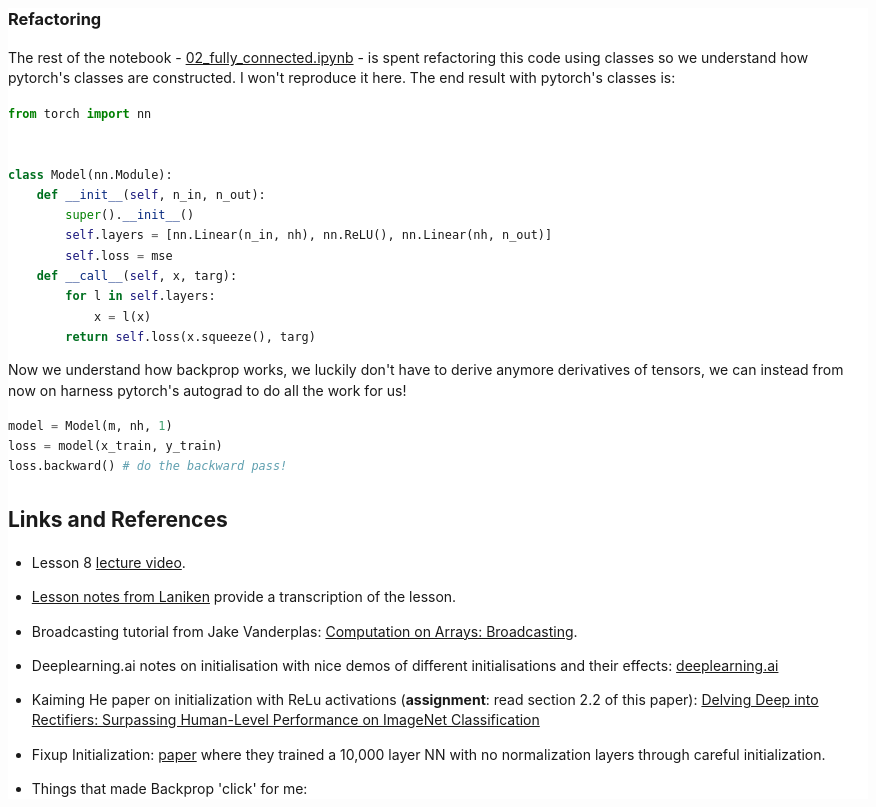 

### Refactoring

The rest of the notebook - [02_fully_connected.ipynb](https://github.com/fastai/course-v3/blob/master/nbs/dl2/02_fully_connected.ipynb) - is spent refactoring this code using classes so we understand how pytorch's classes are constructed. I won't reproduce it here. The end result with pytorch's classes is:

```python
from torch import nn


class Model(nn.Module):
    def __init__(self, n_in, n_out):
        super().__init__()
        self.layers = [nn.Linear(n_in, nh), nn.ReLU(), nn.Linear(nh, n_out)]
        self.loss = mse
    def __call__(self, x, targ):
        for l in self.layers:
            x = l(x)
        return self.loss(x.squeeze(), targ)
```



Now we understand how backprop works, we luckily don't have to derive anymore derivatives of tensors, we can instead from now on harness pytorch's autograd to do all the work for us!

```python
model = Model(m, nh, 1)
loss = model(x_train, y_train)
loss.backward() # do the backward pass!
```



## Links and References

- Lesson 8 [lecture video](https://course.fast.ai/videos/?lesson=8).

- [Lesson notes from Laniken](https://medium.com/@lankinen/fast-ai-lesson-8-notes-part-2-v3-8965a6532f51) provide a transcription of the lesson.

- Broadcasting tutorial from Jake Vanderplas: [Computation on Arrays: Broadcasting](https://jakevdp.github.io/PythonDataScienceHandbook/02.05-computation-on-arrays-broadcasting.html).

- Deeplearning.ai notes on initialisation with nice demos of different initialisations and their effects: [deeplearning.ai](https://www.deeplearning.ai/ai-notes/initialization/)

- Kaiming He paper on initialization with ReLu activations (**assignment**: read section 2.2 of this paper): [Delving Deep into Rectifiers: Surpassing Human-Level Performance on ImageNet Classification](https://arxiv.org/abs/1502.01852)

- Fixup Initialization: [paper](https://arxiv.org/abs/1901.09321) where they trained a 10,000 layer NN with no normalization layers through careful initialization.

- Things that made Backprop 'click' for me:
